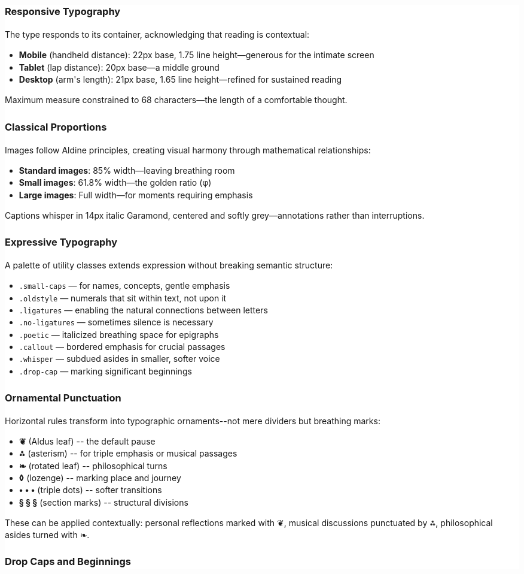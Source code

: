 ### Responsive Typography

The type responds to its container, acknowledging that reading is contextual:

- **Mobile** (handheld distance): <span class="oldstyle">22</span>px base, <span class="oldstyle">1.75</span> line height—generous for the intimate screen
- **Tablet** (lap distance): <span class="oldstyle">20</span>px base—a middle ground
- **Desktop** (arm's length): <span class="oldstyle">21</span>px base, <span class="oldstyle">1.65</span> line height—refined for sustained reading

Maximum measure constrained to <span class="oldstyle">68</span> characters—the length of a comfortable thought.

### Classical Proportions

Images follow <span class="small-caps">Aldine</span> principles, creating visual harmony through mathematical relationships:
- **Standard images**: <span class="oldstyle">85</span>% width—leaving breathing room
- **Small images**: <span class="oldstyle">61.8</span>% width—the golden ratio (φ)
- **Large images**: Full width—for moments requiring emphasis

Captions whisper in <span class="oldstyle">14</span>px italic <span class="small-caps">Garamond</span>, centered and softly grey—annotations rather than interruptions.

### Expressive Typography

A palette of utility classes extends expression without breaking semantic structure:


- `.small-caps` — for names, concepts, gentle emphasis
- `.oldstyle` — numerals that sit within text, not upon it
- `.ligatures` — enabling the natural connections between letters
- `.no-ligatures` — sometimes silence is necessary
- `.poetic` — italicized breathing space for epigraphs
- `.callout` — bordered emphasis for crucial passages
- `.whisper` — subdued asides in smaller, softer voice 
- `.drop-cap` — marking significant beginnings


### Ornamental Punctuation

Horizontal rules transform into typographic ornaments--not mere dividers but breathing marks:

- **❦** (Aldus leaf) -- the default pause
- **⁂** (asterism) -- for triple emphasis or musical passages
- **❧** (rotated leaf) -- philosophical turns
- **◊** (lozenge) -- marking place and journey
- **• • •** (triple dots) -- softer transitions
- **§ § §** (section marks) -- structural divisions

These can be applied contextually: personal reflections marked with ❦, musical discussions punctuated by ⁂, philosophical asides turned with ❧.

### Drop Caps and Beginnings
